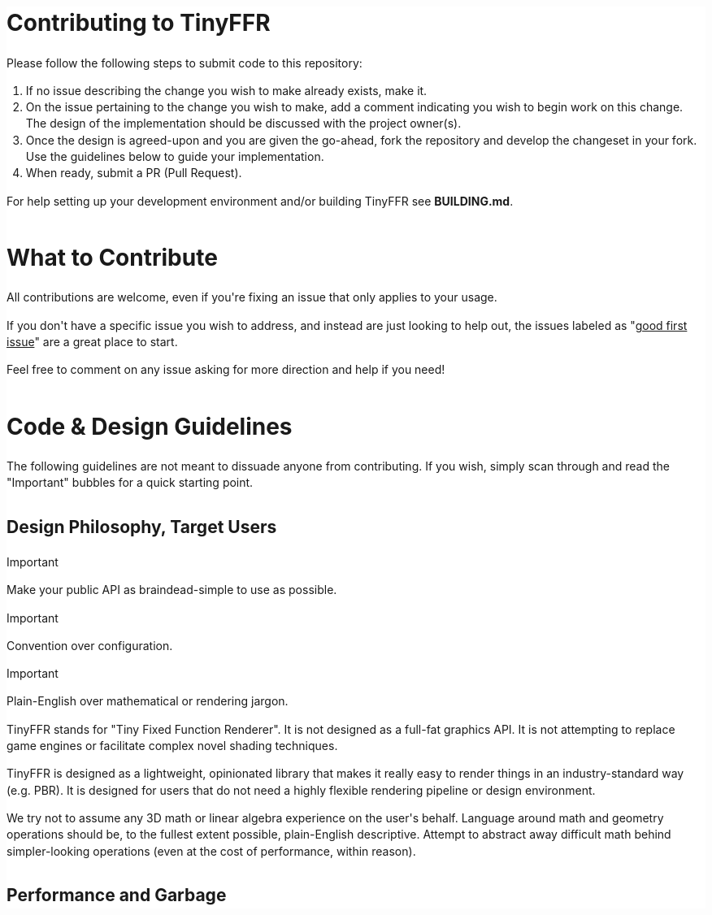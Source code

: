 # Contributing to TinyFFR

Please follow the following steps to submit code to this repository:

1. If no issue describing the change you wish to make already exists, make it.
2. On the issue pertaining to the change you wish to make, add a comment indicating you wish to begin work on this change. The design of the implementation should be discussed with the project owner(s).
3. Once the design is agreed-upon and you are given the go-ahead, fork the repository and develop the changeset in your fork. Use the guidelines below to guide your implementation.
4. When ready, submit a PR (Pull Request).

For help setting up your development environment and/or building TinyFFR see **BUILDING.md**.

# What to Contribute

All contributions are welcome, even if you're fixing an issue that only applies to your usage.

If you don't have a specific issue you wish to address, and instead are just looking to help out, the issues labeled as "[good first issue](https://github.com/Egodystonic/TinyFFR/labels/%E2%9D%87%EF%B8%8F%20good%20first%20issue%20%E2%9D%87%EF%B8%8F)" are a great place to start. 

Feel free to comment on any issue asking for more direction and help if you need!

# Code & Design Guidelines

The following guidelines are not meant to dissuade anyone from contributing. If you wish, simply scan through and read the "Important" bubbles for a quick starting point.

## Design Philosophy, Target Users

> [!IMPORTANT]
> Make your public API as braindead-simple to use as possible.

> [!IMPORTANT]
> Convention over configuration.

> [!IMPORTANT]
> Plain-English over mathematical or rendering jargon.

TinyFFR stands for "Tiny Fixed Function Renderer". It is not designed as a full-fat graphics API. It is not attempting to replace game engines or facilitate complex novel shading techniques.

TinyFFR is designed as a lightweight, opinionated library that makes it really easy to render things in an industry-standard way (e.g. PBR). It is designed for users that do not need a highly flexible rendering pipeline or design environment.

We try not to assume any 3D math or linear algebra experience on the user's behalf. Language around math and geometry operations should be, to the fullest extent possible, plain-English descriptive. Attempt to abstract away difficult math behind simpler-looking operations (even at the cost of performance, within reason).

## Performance and Garbage
